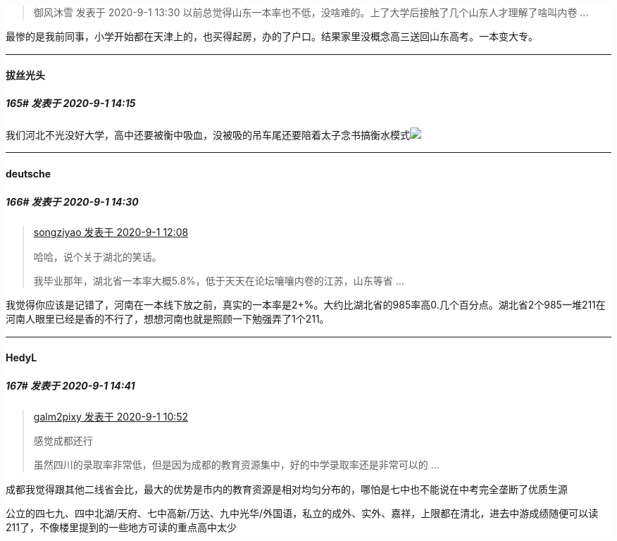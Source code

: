 

<blockquote>御风沐雪 发表于 2020-9-1 13:30
以前总觉得山东一本率也不低，没啥难的。上了大学后接触了几个山东人才理解了啥叫内卷 ...</blockquote>
最惨的是我前同事，小学开始都在天津上的，也买得起房，办的了户口。结果家里没概念高三送回山东高考。一本变大专。







*****

####  拔丝光头  
##### 165#       发表于 2020-9-1 14:15




我们河北不光没好大学，高中还要被衡中吸血，没被吸的吊车尾还要陪着太子念书搞衡水模式<img src="https://static.saraba1st.com/image/smiley/carton2017/001.png" referrerpolicy="no-referrer">







*****

####  deutsche  
##### 166#       发表于 2020-9-1 14:30



<blockquote><a href="httphttps://bbs.saraba1st.com/2b/forum.php?mod=redirect&amp;goto=findpost&amp;pid=48609613&amp;ptid=1957545" target="_blank">songziyao 发表于 2020-9-1 12:08</a>

哈哈，说个关于湖北的笑话。

我毕业那年，湖北省一本率大概5.8%，低于天天在论坛嚷嚷内卷的江苏，山东等省 ...</blockquote>
我觉得你应该是记错了，河南在一本线下放之前，真实的一本率是2+%。大约比湖北省的985率高0.几个百分点。湖北省2个985一堆211在河南人眼里已经是香的不行了，想想河南也就是照顾一下勉强弄了1个211。







*****

####  HedyL  
##### 167#       发表于 2020-9-1 14:41



<blockquote><a href="httphttps://bbs.saraba1st.com/2b/forum.php?mod=redirect&amp;goto=findpost&amp;pid=48608724&amp;ptid=1957545" target="_blank">galm2pixy 发表于 2020-9-1 10:52</a>

感觉成都还行

虽然四川的录取率非常低，但是因为成都的教育资源集中，好的中学录取率还是非常可以的 ...</blockquote>
成都我觉得跟其他二线省会比，最大的优势是市内的教育资源是相对均匀分布的，哪怕是七中也不能说在中考完全垄断了优质生源

公立的四七九、四中北湖/天府、七中高新/万达、九中光华/外国语，私立的成外、实外、嘉祥，上限都在清北，进去中游成绩随便可以读211了，不像楼里提到的一些地方可读的重点高中太少
